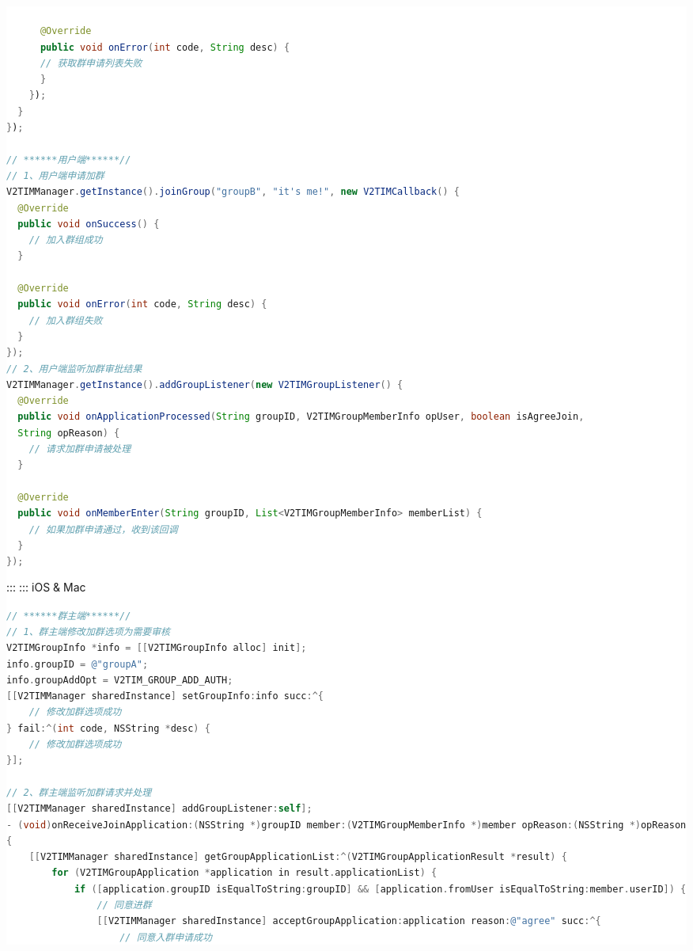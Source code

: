 ```java

      @Override
      public void onError(int code, String desc) {
      // 获取群申请列表失败
      }
    });
  }
});

// ******用户端******//
// 1、用户端申请加群
V2TIMManager.getInstance().joinGroup("groupB", "it's me!", new V2TIMCallback() {
  @Override
  public void onSuccess() {
  	// 加入群组成功
  }

  @Override
  public void onError(int code, String desc) {
  	// 加入群组失败
  }
});
// 2、用户端监听加群审批结果
V2TIMManager.getInstance().addGroupListener(new V2TIMGroupListener() {
  @Override
  public void onApplicationProcessed(String groupID, V2TIMGroupMemberInfo opUser, boolean isAgreeJoin,
  String opReason) {
  	// 请求加群申请被处理
  }

  @Override
  public void onMemberEnter(String groupID, List<V2TIMGroupMemberInfo> memberList) {
  	// 如果加群申请通过，收到该回调
  }
});
```
:::
::: iOS & Mac
```objectivec
// ******群主端******//
// 1、群主端修改加群选项为需要审核
V2TIMGroupInfo *info = [[V2TIMGroupInfo alloc] init];
info.groupID = @"groupA";
info.groupAddOpt = V2TIM_GROUP_ADD_AUTH;
[[V2TIMManager sharedInstance] setGroupInfo:info succ:^{
    // 修改加群选项成功
} fail:^(int code, NSString *desc) {
    // 修改加群选项成功
}];

// 2、群主端监听加群请求并处理
[[V2TIMManager sharedInstance] addGroupListener:self];
- (void)onReceiveJoinApplication:(NSString *)groupID member:(V2TIMGroupMemberInfo *)member opReason:(NSString *)opReason {
    [[V2TIMManager sharedInstance] getGroupApplicationList:^(V2TIMGroupApplicationResult *result) {
        for (V2TIMGroupApplication *application in result.applicationList) {
            if ([application.groupID isEqualToString:groupID] && [application.fromUser isEqualToString:member.userID]) {
                // 同意进群
                [[V2TIMManager sharedInstance] acceptGroupApplication:application reason:@"agree" succ:^{
                    // 同意入群申请成功
```